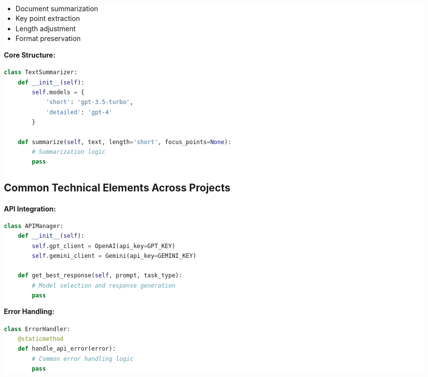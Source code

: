 - Document summarization
- Key point extraction
- Length adjustment
- Format preservation

**Core Structure:**

```python
class TextSummarizer:
    def __init__(self):
        self.models = {
            'short': 'gpt-3.5-turbo',
            'detailed': 'gpt-4'
        }

    def summarize(self, text, length='short', focus_points=None):
        # Summarization logic
        pass
```

## Common Technical Elements Across Projects

**API Integration:**

```python
class APIManager:
    def __init__(self):
        self.gpt_client = OpenAI(api_key=GPT_KEY)
        self.gemini_client = Gemini(api_key=GEMINI_KEY)

    def get_best_response(self, prompt, task_type):
        # Model selection and response generation
        pass
```

**Error Handling:**

```python
class ErrorHandler:
    @staticmethod
    def handle_api_error(error):
        # Common error handling logic
        pass
```
